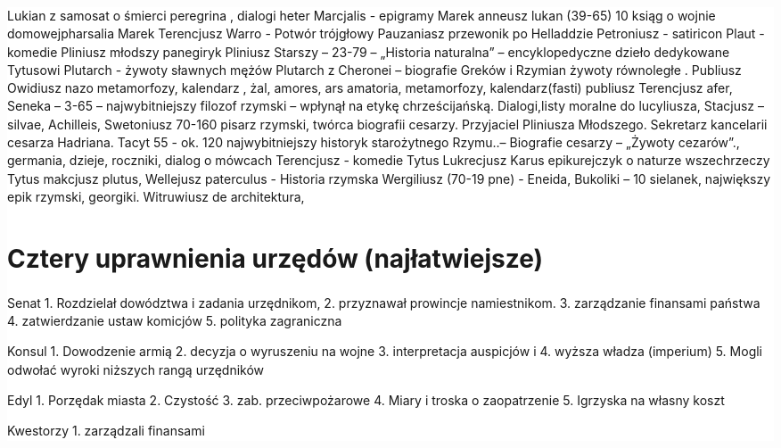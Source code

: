 Lukian z samosat o śmierci peregrina , dialogi heter 
Marcjalis - epigramy 
Marek anneusz lukan (39-65) 10 ksiąg o wojnie domowejpharsalia
Marek Terencjusz Warro - Potwór trójgłowy
Pauzaniasz przewonik po Helladdzie 
Petroniusz - satiricon
Plaut - komedie 
Pliniusz młodszy panegiryk
Pliniusz Starszy – 23-79 – „Historia naturalna” – encyklopedyczne dzieło dedykowane Tytusowi
Plutarch - żywoty sławnych mężów 
Plutarch z Cheronei – biografie Greków i Rzymian żywoty równoległe .
Publiusz Owidiusz nazo metamorfozy, kalendarz , żal, amores, ars amatoria, metamorfozy, kalendarz(fasti) 
publiusz Terencjusz afer, 
Seneka – 3-65 – najwybitniejszy filozof rzymski – wpłynął na etykę chrześcijańską. Dialogi,listy moralne do lucyliusza, 
Stacjusz – silvae, Achilleis, 
Swetoniusz 70-160 pisarz rzymski, twórca biografii cesarzy. Przyjaciel Pliniusza Młodszego. Sekretarz kancelarii cesarza Hadriana.
Tacyt 55 - ok. 120 najwybitniejszy historyk starożytnego Rzymu..– Biografie cesarzy – „Żywoty cezarów”., germania, dzieje, roczniki, dialog o mówcach 
Terencjusz  - komedie 
Tytus Lukrecjusz Karus epikurejczyk o naturze wszechrzeczy
Tytus makcjusz plutus, 
Wellejusz paterculus - Historia rzymska 
Wergiliusz (70-19 pne)  - Eneida, Bukoliki – 10 sielanek, największy epik rzymski, georgiki.
Witruwiusz de architektura, 

# Cztery uprawnienia urzędów (najłatwiejsze)
Senat 
    1. Rozdzielał dowództwa i zadania urzędnikom, 
    2. przyznawał prowincje namiestnikom. 
    3. zarządzanie finansami państwa
    4. zatwierdzanie ustaw komicjów
    5. polityka zagraniczna

Konsul
    1. Dowodzenie armią
    2. decyzja o wyruszeniu na wojne 
    3. interpretacja auspicjów i
    4. wyższa władza (imperium)
    5. Mogli odwołać wyroki niższych rangą urzędników

Edyl
    1. Porzędak miasta
    2. Czystość 
    3. zab. przeciwpożarowe
    4. Miary i troska o zaopatrzenie 
    5. Igrzyska na własny koszt 

Kwestorzy
    1. zarządzali finansami
